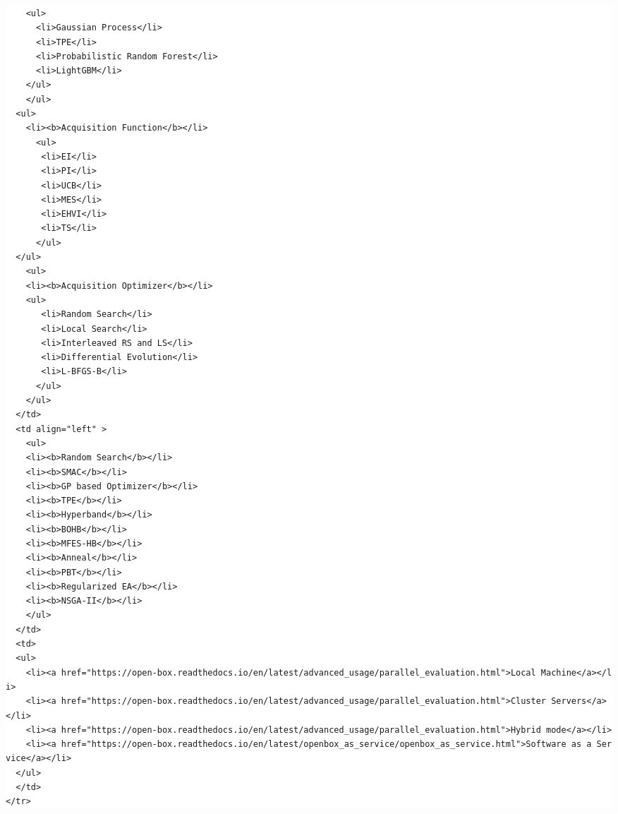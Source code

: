         <ul>
          <li>Gaussian Process</li>
          <li>TPE</li>
          <li>Probabilistic Random Forest</li>
          <li>LightGBM</li>
        </ul>
        </ul>
      <ul>
        <li><b>Acquisition Function</b></li>
          <ul>
           <li>EI</li>
           <li>PI</li>
           <li>UCB</li>
           <li>MES</li>
           <li>EHVI</li>
           <li>TS</li>
          </ul>
      </ul>
        <ul>
        <li><b>Acquisition Optimizer</b></li>
        <ul>
           <li>Random Search</li>
           <li>Local Search</li>
           <li>Interleaved RS and LS</li>
           <li>Differential Evolution</li>
           <li>L-BFGS-B</li>
          </ul>
        </ul>
      </td>
      <td align="left" >
        <ul>
        <li><b>Random Search</b></li>
        <li><b>SMAC</b></li>
        <li><b>GP based Optimizer</b></li>
        <li><b>TPE</b></li>
        <li><b>Hyperband</b></li>
        <li><b>BOHB</b></li>
        <li><b>MFES-HB</b></li>
        <li><b>Anneal</b></li>
        <li><b>PBT</b></li>
        <li><b>Regularized EA</b></li>
        <li><b>NSGA-II</b></li>
        </ul>
      </td>
      <td>
      <ul>
        <li><a href="https://open-box.readthedocs.io/en/latest/advanced_usage/parallel_evaluation.html">Local Machine</a></li>
        <li><a href="https://open-box.readthedocs.io/en/latest/advanced_usage/parallel_evaluation.html">Cluster Servers</a></li>
        <li><a href="https://open-box.readthedocs.io/en/latest/advanced_usage/parallel_evaluation.html">Hybrid mode</a></li>
        <li><a href="https://open-box.readthedocs.io/en/latest/openbox_as_service/openbox_as_service.html">Software as a Service</a></li>
      </ul>
      </td>
    </tr>
  </tbody>
</table>

